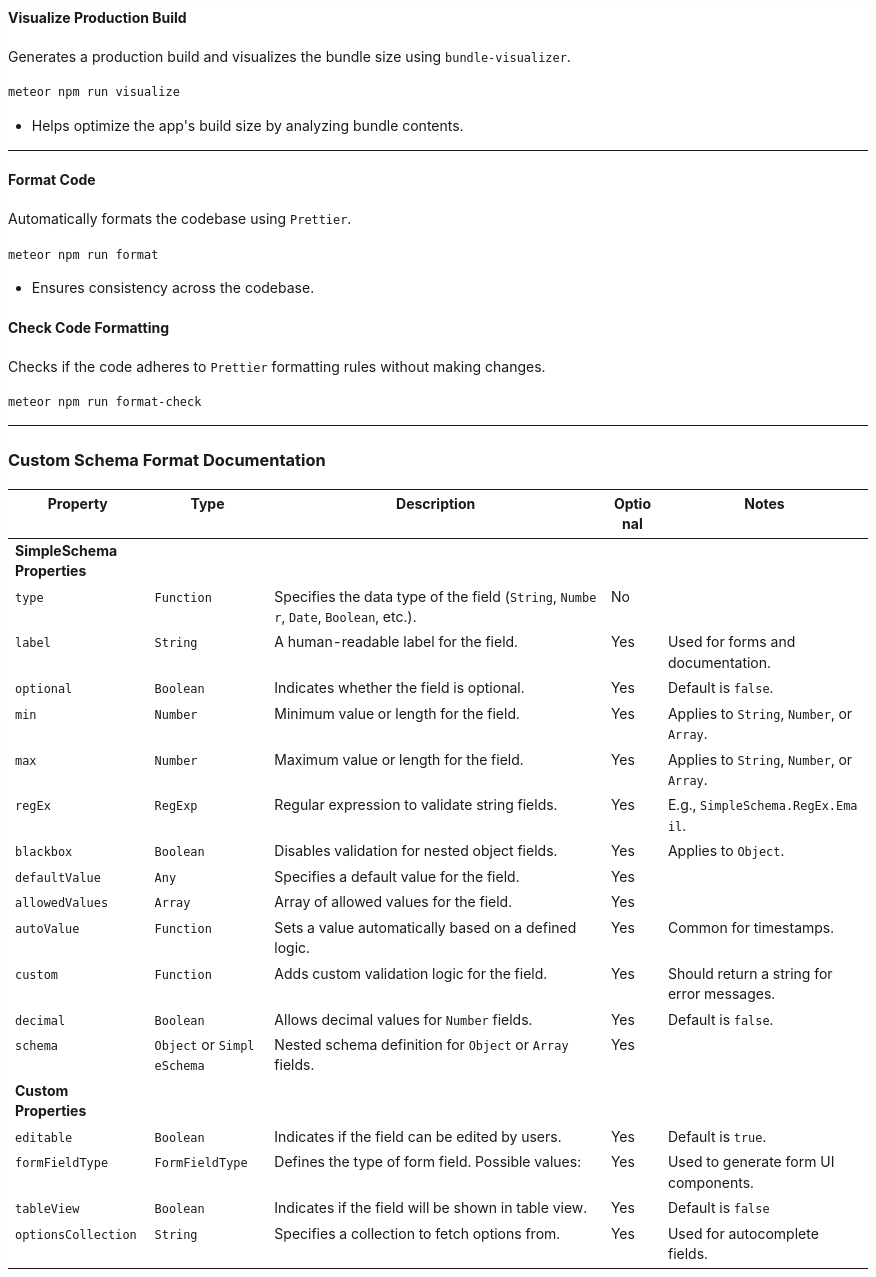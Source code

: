 
#### **Visualize Production Build**

Generates a production build and visualizes the bundle size using `bundle-visualizer`.

```bash
meteor npm run visualize
```

- Helps optimize the app's build size by analyzing bundle contents.

---

#### **Format Code**

Automatically formats the codebase using `Prettier`.

```bash
meteor npm run format
```

- Ensures consistency across the codebase.

#### **Check Code Formatting**

Checks if the code adheres to `Prettier` formatting rules without making changes.

```bash
meteor npm run format-check
```

---

### Custom Schema Format Documentation

| **Property**                | **Type**                   | **Description**                                                                     | **Optional** | **Notes**                                  |
| --------------------------- | -------------------------- | ----------------------------------------------------------------------------------- | ------------ | ------------------------------------------ |
| **SimpleSchema Properties** |
| `type`                      | `Function`                 | Specifies the data type of the field (`String`, `Number`, `Date`, `Boolean`, etc.). | No           |                                            |
| `label`                     | `String`                   | A human-readable label for the field.                                               | Yes          | Used for forms and documentation.          |
| `optional`                  | `Boolean`                  | Indicates whether the field is optional.                                            | Yes          | Default is `false`.                        |
| `min`                       | `Number`                   | Minimum value or length for the field.                                              | Yes          | Applies to `String`, `Number`, or `Array`. |
| `max`                       | `Number`                   | Maximum value or length for the field.                                              | Yes          | Applies to `String`, `Number`, or `Array`. |
| `regEx`                     | `RegExp`                   | Regular expression to validate string fields.                                       | Yes          | E.g., `SimpleSchema.RegEx.Email`.          |
| `blackbox`                  | `Boolean`                  | Disables validation for nested object fields.                                       | Yes          | Applies to `Object`.                       |
| `defaultValue`              | `Any`                      | Specifies a default value for the field.                                            | Yes          |                                            |
| `allowedValues`             | `Array`                    | Array of allowed values for the field.                                              | Yes          |                                            |
| `autoValue`                 | `Function`                 | Sets a value automatically based on a defined logic.                                | Yes          | Common for timestamps.                     |
| `custom`                    | `Function`                 | Adds custom validation logic for the field.                                         | Yes          | Should return a string for error messages. |
| `decimal`                   | `Boolean`                  | Allows decimal values for `Number` fields.                                          | Yes          | Default is `false`.                        |
| `schema`                    | `Object` or `SimpleSchema` | Nested schema definition for `Object` or `Array` fields.                            | Yes          |                                            |
| **Custom Properties**       |
| `editable`                  | `Boolean`                  | Indicates if the field can be edited by users.                                      | Yes          | Default is `true`.                         |
| `formFieldType`             | `FormFieldType`            | Defines the type of form field. Possible values:                                    | Yes          | Used to generate form UI components.       |
| `tableView`                 | `Boolean`                  | Indicates if the field will be shown in table view.                                 | Yes          | Default is `false`                         |
| `optionsCollection`         | `String`                   | Specifies a collection to fetch options from.                                       | Yes          | Used for autocomplete fields.              |